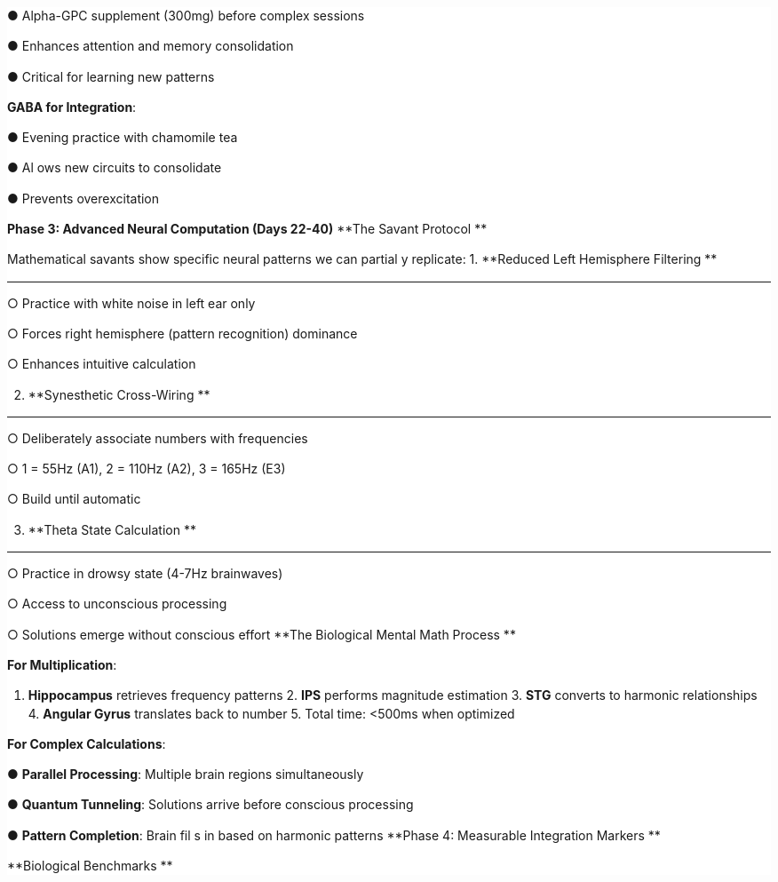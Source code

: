 ● Alpha-GPC supplement \(300mg\) before complex sessions 

● Enhances attention and memory consolidation 

● Critical for learning new patterns 

**GABA for Integration**: 

● Evening practice with chamomile tea 

● Al ows new circuits to consolidate 

● Prevents overexcitation 

**Phase 3: Advanced Neural Computation \(Days 22-40\)** **The Savant Protocol **

Mathematical savants show specific neural patterns we can partial y replicate: 1. **Reduced Left Hemisphere Filtering **

****

○ Practice with white noise in left ear only 

○ Forces right hemisphere \(pattern recognition\) dominance 

○ Enhances intuitive calculation 

2. **Synesthetic Cross-Wiring **

****

○ Deliberately associate numbers with frequencies 

○ 1 = 55Hz \(A1\), 2 = 110Hz \(A2\), 3 = 165Hz \(E3\) 

○ Build until automatic 

3. **Theta State Calculation **

****

○ Practice in drowsy state \(4-7Hz brainwaves\) 

○ Access to unconscious processing 

○ Solutions emerge without conscious effort **The Biological Mental Math Process **

**For Multiplication**: 

1. **Hippocampus** retrieves frequency patterns 2. **IPS** performs magnitude estimation 3. **STG** converts to harmonic relationships 4. **Angular Gyrus** translates back to number 5. Total time: <500ms when optimized 

**For Complex Calculations**: 

● **Parallel Processing**: Multiple brain regions simultaneously 

● **Quantum Tunneling**: Solutions arrive before conscious processing 

● **Pattern Completion**: Brain fil s in based on harmonic patterns **Phase 4: Measurable Integration Markers **

**Biological Benchmarks **
